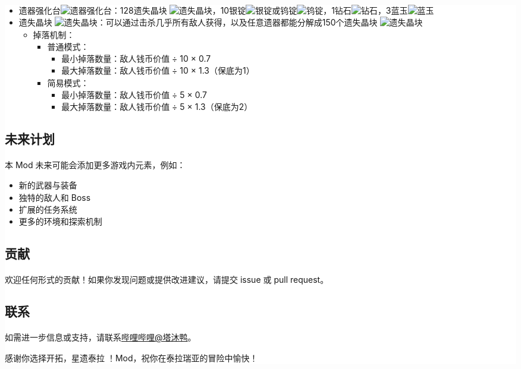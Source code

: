 - 遗器强化台![遗器强化台](https://raw.githubusercontent.com/qym2/StarRailRelicMod/refs/heads/main/StarRailRelic/Content/Items/Tiles/RelicStrengtheningTableItem.png)：128遗失晶块 ![遗失晶块](https://raw.githubusercontent.com/qym2/StarRailRelicMod/refs/heads/main/StarRailRelic/Content/Items/Miscellaneous/LostCrystal.png)，10银锭![银锭](https://terraria.wiki.gg/images/9/94/Silver_Bar.png)或钨锭![钨锭](https://terraria.wiki.gg/images/f/f3/Tungsten_Bar.png)，1钻石![钻石](https://terraria.wiki.gg/images/e/ea/Diamond.png)，3蓝玉![蓝玉](https://terraria.wiki.gg/images/f/f7/Sapphire.png)  
- 遗失晶块 ![遗失晶块](https://raw.githubusercontent.com/qym2/StarRailRelicMod/refs/heads/main/StarRailRelic/Content/Items/Miscellaneous/LostCrystal.png)：可以通过击杀几乎所有敌人获得，以及任意遗器都能分解成150个遗失晶块 ![遗失晶块](https://raw.githubusercontent.com/qym2/StarRailRelicMod/refs/heads/main/StarRailRelic/Content/Items/Miscellaneous/LostCrystal.png)
  - 掉落机制：
    - 普通模式：
      - 最小掉落数量：敌人钱币价值 ÷ 10 × 0.7
      - 最大掉落数量：敌人钱币价值 ÷ 10 × 1.3（保底为1）
    - 简易模式：
      - 最小掉落数量：敌人钱币价值 ÷ 5 × 0.7
      - 最大掉落数量：敌人钱币价值 ÷ 5 × 1.3（保底为2）

## 未来计划
本 Mod 未来可能会添加更多游戏内元素，例如：
- 新的武器与装备
- 独特的敌人和 Boss
- 扩展的任务系统
- 更多的环境和探索机制

## 贡献
欢迎任何形式的贡献！如果你发现问题或提供改进建议，请提交 issue 或 pull request。

## 联系
如需进一步信息或支持，请联系[哔哩哔哩@塔沐鸭](https://space.bilibili.com/3546565048273551?spm_id_from=333.1007.0.0)。

感谢你选择开拓，星遗泰拉 ！Mod，祝你在泰拉瑞亚的冒险中愉快！
